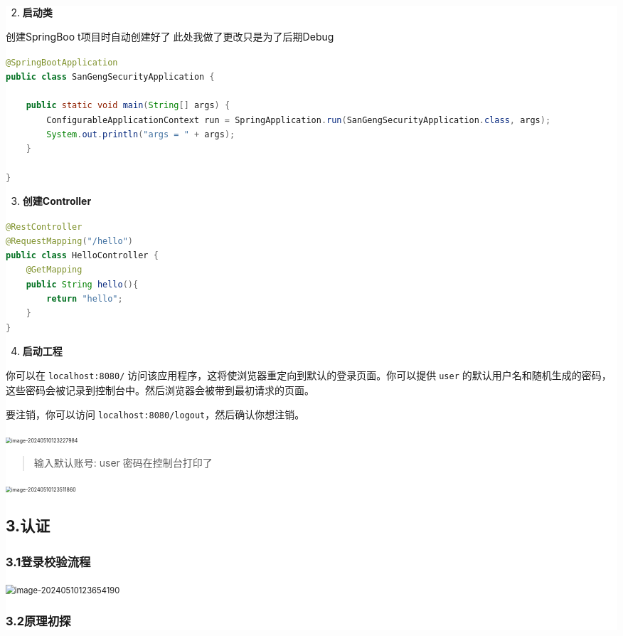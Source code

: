 2. **启动类**

创建SpringBoo t项目时自动创建好了 此处我做了更改只是为了后期Debug

```java
@SpringBootApplication
public class SanGengSecurityApplication {

    public static void main(String[] args) {
        ConfigurableApplicationContext run = SpringApplication.run(SanGengSecurityApplication.class, args);
        System.out.println("args = " + args);
    }

}
```

3. **创建Controller**

```java
@RestController
@RequestMapping("/hello")
public class HelloController {
    @GetMapping
    public String hello(){
        return "hello";
    }
}
```

4. **启动工程**

你可以在 `localhost:8080/` 访问该应用程序，这将使浏览器重定向到默认的登录页面。你可以提供 `user` 的默认用户名和随机生成的密码，这些密码会被记录到控制台中。然后浏览器会被带到最初请求的页面。

要注销，你可以访问 `localhost:8080/logout`，然后确认你想注销。

<img src="https://jackchen-note.oss-cn-beijing.aliyuncs.com/Java/SpringSecurity/image-20240510123227984.png" alt="image-20240510123227984" style="zoom: 50%;" />



> 输入默认账号:  user   密码在控制台打印了 

<img src="https://jackchen-note.oss-cn-beijing.aliyuncs.com/Java/SpringSecurity/image-20240510123511860.png" alt="image-20240510123511860" style="zoom:50%;" />





## 3.认证

### 3.1登录校验流程

<img src="https://jackchen-note.oss-cn-beijing.aliyuncs.com/Java/SpringSecurity/image-20240510123654190.png" alt="image-20240510123654190" style="zoom: 80%;" />

### 3.2原理初探
